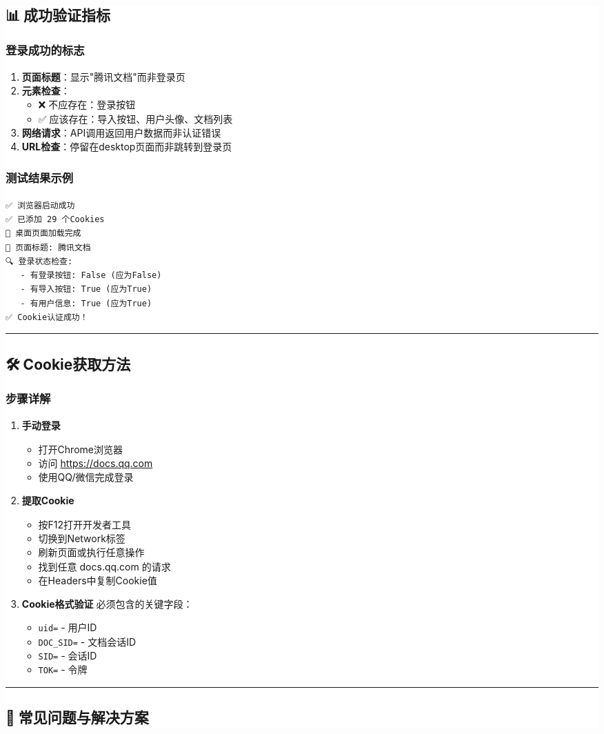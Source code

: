 
## 📊 成功验证指标

### 登录成功的标志
1. **页面标题**：显示"腾讯文档"而非登录页
2. **元素检查**：
   - ❌ 不应存在：登录按钮
   - ✅ 应该存在：导入按钮、用户头像、文档列表
3. **网络请求**：API调用返回用户数据而非认证错误
4. **URL检查**：停留在desktop页面而非跳转到登录页

### 测试结果示例
```
✅ 浏览器启动成功
✅ 已添加 29 个Cookies
📄 桌面页面加载完成
📄 页面标题: 腾讯文档
🔍 登录状态检查:
   - 有登录按钮: False (应为False)
   - 有导入按钮: True (应为True)
   - 有用户信息: True (应为True)
✅ Cookie认证成功！
```

---

## 🛠️ Cookie获取方法

### 步骤详解
1. **手动登录**
   - 打开Chrome浏览器
   - 访问 https://docs.qq.com
   - 使用QQ/微信完成登录

2. **提取Cookie**
   - 按F12打开开发者工具
   - 切换到Network标签
   - 刷新页面或执行任意操作
   - 找到任意 docs.qq.com 的请求
   - 在Headers中复制Cookie值

3. **Cookie格式验证**
   必须包含的关键字段：
   - `uid=` - 用户ID
   - `DOC_SID=` - 文档会话ID
   - `SID=` - 会话ID
   - `TOK=` - 令牌

---

## 🚨 常见问题与解决方案
